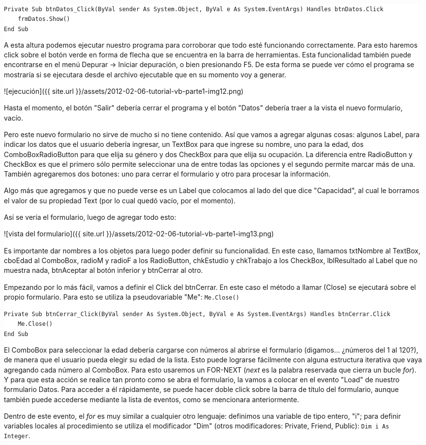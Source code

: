 <pre><code>Private Sub btnDatos_Click(ByVal sender As System.Object, ByVal e As System.EventArgs) Handles btnDatos.Click
    frmDatos.Show()
End Sub</code></pre>

A esta altura podemos ejecutar nuestro programa para corroborar que todo esté funcionando correctamente. Para esto haremos click sobre el botón verde en forma de flecha que se encuentra en la barra de herramientas. Esta funcionalidad también puede encontrarse en el menú Depurar -> Iniciar depuración, o bien presionando F5. De esta forma se puede ver cómo el programa se mostraría si se ejecutara desde el archivo ejecutable que en su momento voy a generar.

![ejecución]({{ site.url }}/assets/2012-02-06-tutorial-vb-parte1-img12.png)

Hasta el momento, el botón "Salir" debería cerrar el programa y el botón "Datos" debería traer a la vista el nuevo formulario, vacío.

Pero este nuevo formulario no sirve de mucho si no tiene contenido. Así que vamos a agregar algunas cosas: algunos Label, para indicar los datos que el usuario debería ingresar, un TextBox para que ingrese su nombre, uno para la edad, dos ComboBoxRadioButton para que elija su género y dos CheckBox para que elija su ocupación. La diferencia entre RadioButton y CheckBox es que el primero sólo permite seleccionar una de entre todas las opciones y el segundo permite marcar más de una. También agregaremos dos botones: uno para cerrar el formulario y otro para procesar la información.

Algo más que agregamos y que no puede verse es un Label que colocamos al lado del que dice "Capacidad", al cual le borramos el valor de su propiedad Text (por lo cual quedó vacío, por el momento).

Así se vería el formulario, luego de agregar todo esto:

![vista del formulario]({{ site.url }}/assets/2012-02-06-tutorial-vb-parte1-img13.png)

Es importante dar nombres a los objetos para luego poder definir su funcionalidad. En este caso, llamamos txtNombre al TextBox, cboEdad al ComboBox, radioM y radioF a los RadioButton, chkEstudio y chkTrabajo a los CheckBox, lblResultado al Label que no muestra nada, btnAceptar al botón inferior y btnCerrar al otro.

Empezando por lo más fácil, vamos a definir el Click del btnCerrar. En este caso el método a llamar (Close) se ejecutará sobre el propio formulario. Para esto se utiliza la pseudovariable "Me": <code>Me.Close()</code>

<pre><code>Private Sub btnCerrar_Click(ByVal sender As System.Object, ByVal e As System.EventArgs) Handles btnCerrar.Click
    Me.Close()
End Sub</code></pre>

El ComboBox para seleccionar la edad debería cargarse con números al abrirse el formulario (digamos... ¿números del 1 al 120?), de manera que el usuario pueda elegir su edad de la lista. Esto puede lograrse fácilmente con alguna estructura iterativa que vaya agregando cada número al ComboBox. Para esto usaremos un FOR-NEXT (_next_ es la palabra reservada que cierra un bucle _for_). Y para que esta acción se realice tan pronto como se abra el formulario, la vamos a colocar en el evento "Load" de nuestro formulario Datos. Para acceder a él rápidamente, se puede hacer doble click sobre la barra de título del formulario, aunque también puede accederse mediante la lista de eventos, como se mencionara anteriormente.

Dentro de este evento, el _for_ es muy similar a cualquier otro lenguaje: definimos una variable de tipo entero, "i"; para definir variables locales al procedimiento se utiliza el modificador "Dim" (otros modificadores: Private, Friend, Public): <code>Dim i As Integer</code>.
